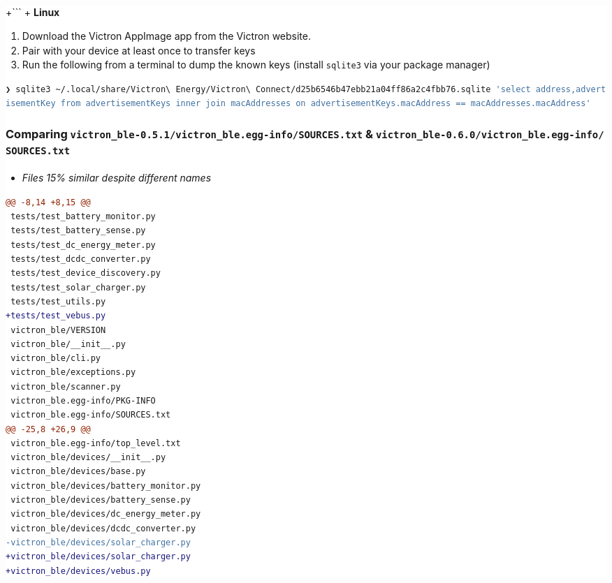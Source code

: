 +```
+
 **Linux**
 
 1. Download the Victron AppImage app from the Victron website.
 2. Pair with your device at least once to transfer keys
 3. Run the following from a terminal to dump the known keys (install `sqlite3` via your package manager)
 ```bash
 ❯ sqlite3 ~/.local/share/Victron\ Energy/Victron\ Connect/d25b6546b47ebb21a04ff86a2c4fbb76.sqlite 'select address,advertisementKey from advertisementKeys inner join macAddresses on advertisementKeys.macAddress == macAddresses.macAddress'
```

### Comparing `victron_ble-0.5.1/victron_ble.egg-info/SOURCES.txt` & `victron_ble-0.6.0/victron_ble.egg-info/SOURCES.txt`

 * *Files 15% similar despite different names*

```diff
@@ -8,14 +8,15 @@
 tests/test_battery_monitor.py
 tests/test_battery_sense.py
 tests/test_dc_energy_meter.py
 tests/test_dcdc_converter.py
 tests/test_device_discovery.py
 tests/test_solar_charger.py
 tests/test_utils.py
+tests/test_vebus.py
 victron_ble/VERSION
 victron_ble/__init__.py
 victron_ble/cli.py
 victron_ble/exceptions.py
 victron_ble/scanner.py
 victron_ble.egg-info/PKG-INFO
 victron_ble.egg-info/SOURCES.txt
@@ -25,8 +26,9 @@
 victron_ble.egg-info/top_level.txt
 victron_ble/devices/__init__.py
 victron_ble/devices/base.py
 victron_ble/devices/battery_monitor.py
 victron_ble/devices/battery_sense.py
 victron_ble/devices/dc_energy_meter.py
 victron_ble/devices/dcdc_converter.py
-victron_ble/devices/solar_charger.py
+victron_ble/devices/solar_charger.py
+victron_ble/devices/vebus.py
```

